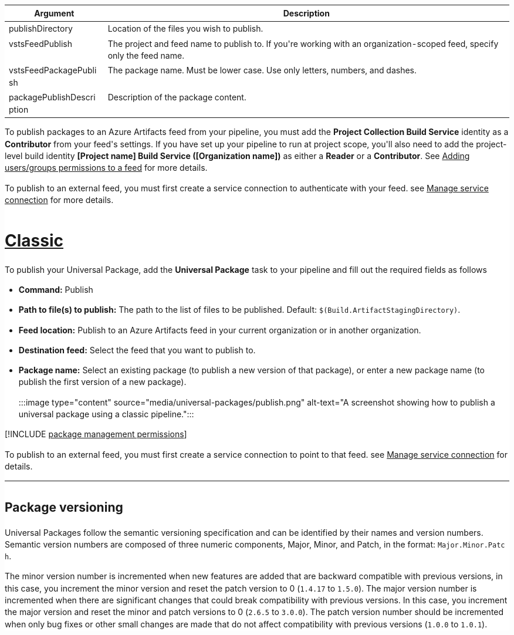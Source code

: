 | Argument                    | Description                                                                                                               |
|-----------------------------|---------------------------------------------------------------------------------------------------------------------------|
| publishDirectory            | Location of the files you wish to publish.                                                                                |
| vstsFeedPublish             | The project and feed name to publish to. If you're working with an organization-scoped feed, specify only the feed name.  |
| vstsFeedPackagePublish      | The package name. Must be lower case. Use only letters, numbers, and dashes.                                              |
| packagePublishDescription   | Description of the package content.                                                                                       |

To publish packages to an Azure Artifacts feed from your pipeline, you must add the **Project Collection Build Service** identity as a **Contributor** from your feed's settings. If you have set up your pipeline to run at project scope, you'll also need to add the project-level build identity **[Project name] Build Service ([Organization name])** as either a **Reader** or a **Contributor**. See [Adding users/groups permissions to a feed](../../artifacts/feeds/feed-permissions.md) for more details.

To publish to an external feed, you must first create a service connection to authenticate with your feed. see [Manage service connection](../library/service-endpoints.md) for more details. 

# [Classic](#tab/classic)

To publish your Universal Package, add the **Universal Package** task to your pipeline and fill out the required fields as follows

- **Command:** Publish
- **Path to file(s) to publish:** The path to the list of files to be published. Default: `$(Build.ArtifactStagingDirectory)`.
- **Feed location:** Publish to an Azure Artifacts feed in your current organization or in another organization.
- **Destination feed:** Select the feed that you want to publish to.
- **Package name:** Select an existing package (to publish a new version of that package), or enter a new package name (to publish the first version of a new package).

    :::image type="content" source="media/universal-packages/publish.png" alt-text="A screenshot showing how to publish a universal package using a classic pipeline.":::

[!INCLUDE [package management permissions](includes/package-management-permissions-for-web-build.md)]

To publish to an external feed, you must first create a service connection to point to that feed. see [Manage service connection](../library/service-endpoints.md) for details. 

---

## Package versioning

Universal Packages follow the semantic versioning specification and can be identified by their names and version numbers. Semantic version numbers are composed of three numeric components, Major, Minor, and Patch, in the format: `Major.Minor.Patch`.

The minor version number is incremented when new features are added that are backward compatible with previous versions, in this case, you increment the minor version and reset the patch version to 0 (`1.4.17` to `1.5.0`). The major version number is incremented when there are significant changes that could break compatibility with previous versions. In this case, you increment the major version and reset the minor and patch versions to 0 (`2.6.5` to `3.0.0`). The patch version number should be incremented when only bug fixes or other small changes are made that do not affect compatibility with previous versions (`1.0.0` to `1.0.1`). 
